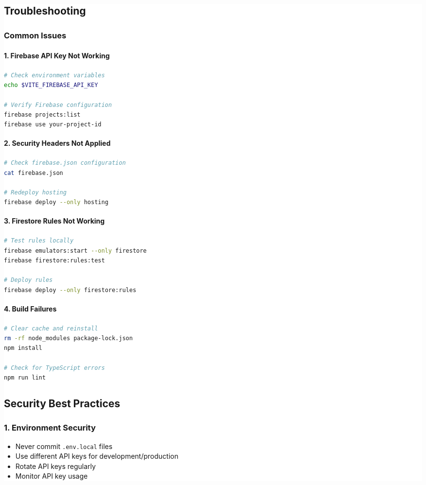 ## Troubleshooting

### Common Issues

#### 1. Firebase API Key Not Working
```bash
# Check environment variables
echo $VITE_FIREBASE_API_KEY

# Verify Firebase configuration
firebase projects:list
firebase use your-project-id
```

#### 2. Security Headers Not Applied
```bash
# Check firebase.json configuration
cat firebase.json

# Redeploy hosting
firebase deploy --only hosting
```

#### 3. Firestore Rules Not Working
```bash
# Test rules locally
firebase emulators:start --only firestore
firebase firestore:rules:test

# Deploy rules
firebase deploy --only firestore:rules
```

#### 4. Build Failures
```bash
# Clear cache and reinstall
rm -rf node_modules package-lock.json
npm install

# Check for TypeScript errors
npm run lint
```

## Security Best Practices

### 1. Environment Security
- Never commit `.env.local` files
- Use different API keys for development/production
- Rotate API keys regularly
- Monitor API key usage
